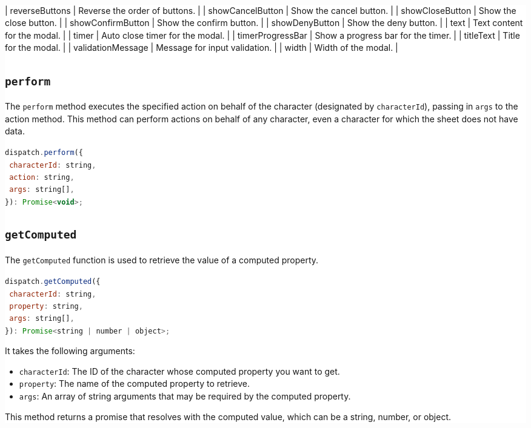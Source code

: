 | reverseButtons              | Reverse the order of buttons.                              |
| showCancelButton            | Show the cancel button.                                    |
| showCloseButton             | Show the close button.                                     |
| showConfirmButton           | Show the confirm button.                                   |
| showDenyButton              | Show the deny button.                                      |
| text                        | Text content for the modal.                                |
| timer                       | Auto close timer for the modal.                            |
| timerProgressBar            | Show a progress bar for the timer.                         |
| titleText                   | Title for the modal.                                       |
| validationMessage           | Message for input validation.                              |
| width                       | Width of the modal.                                        |

## `perform`

The `perform` method executes the specified action on behalf of the character (designated by `characterId`), passing in `args` to the action method. This method can perform actions on behalf of any character, even a character for which the sheet does not have data.

```javascript
dispatch.perform({
 characterId: string,
 action: string,
 args: string[],
}): Promise<void>;
```

## `getComputed`

The `getComputed` function is used to retrieve the value of a computed property.

```javascript
dispatch.getComputed({
 characterId: string,
 property: string,
 args: string[],
}): Promise<string | number | object>;
```

It takes the following arguments:

- `characterId`: The ID of the character whose computed property you want to get.
- `property`: The name of the computed property to retrieve.
- `args`: An array of string arguments that may be required by the computed property.

This method returns a promise that resolves with the computed value, which can be a string, number, or object.
